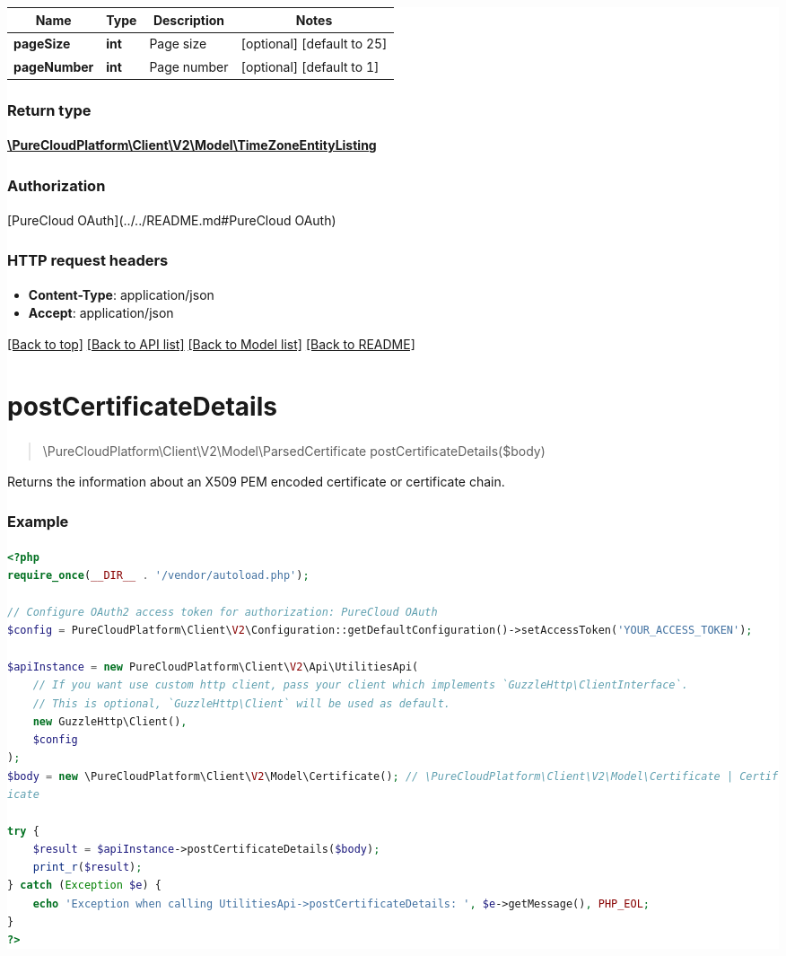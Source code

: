 Name | Type | Description  | Notes
------------- | ------------- | ------------- | -------------
 **pageSize** | **int**| Page size | [optional] [default to 25]
 **pageNumber** | **int**| Page number | [optional] [default to 1]

### Return type

[**\PureCloudPlatform\Client\V2\Model\TimeZoneEntityListing**](../Model/TimeZoneEntityListing.md)

### Authorization

[PureCloud OAuth](../../README.md#PureCloud OAuth)

### HTTP request headers

 - **Content-Type**: application/json
 - **Accept**: application/json

[[Back to top]](#) [[Back to API list]](../../README.md#documentation-for-api-endpoints) [[Back to Model list]](../../README.md#documentation-for-models) [[Back to README]](../../README.md)

# **postCertificateDetails**
> \PureCloudPlatform\Client\V2\Model\ParsedCertificate postCertificateDetails($body)

Returns the information about an X509 PEM encoded certificate or certificate chain.



### Example
```php
<?php
require_once(__DIR__ . '/vendor/autoload.php');

// Configure OAuth2 access token for authorization: PureCloud OAuth
$config = PureCloudPlatform\Client\V2\Configuration::getDefaultConfiguration()->setAccessToken('YOUR_ACCESS_TOKEN');

$apiInstance = new PureCloudPlatform\Client\V2\Api\UtilitiesApi(
    // If you want use custom http client, pass your client which implements `GuzzleHttp\ClientInterface`.
    // This is optional, `GuzzleHttp\Client` will be used as default.
    new GuzzleHttp\Client(),
    $config
);
$body = new \PureCloudPlatform\Client\V2\Model\Certificate(); // \PureCloudPlatform\Client\V2\Model\Certificate | Certificate

try {
    $result = $apiInstance->postCertificateDetails($body);
    print_r($result);
} catch (Exception $e) {
    echo 'Exception when calling UtilitiesApi->postCertificateDetails: ', $e->getMessage(), PHP_EOL;
}
?>
```
